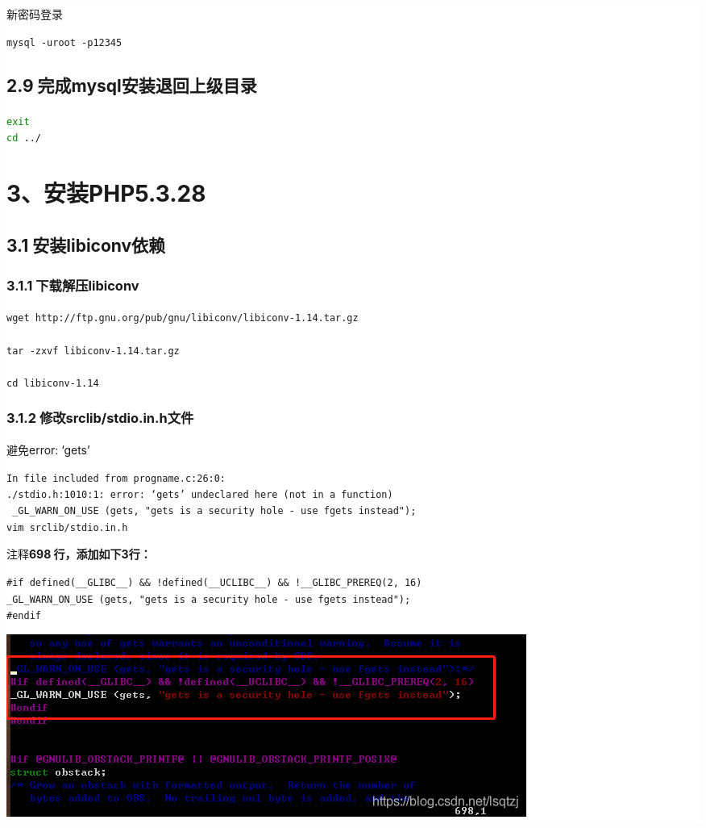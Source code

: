新密码登录 

```cobol
mysql -uroot -p12345
```

## 2.9 完成mysql安装退回上级目录

```bash
exit
cd ../
```

# 3、安装PHP5.3.28

## 3.1 安装libiconv依赖

### 3.1.1 下载解压libiconv

```cobol
wget http://ftp.gnu.org/pub/gnu/libiconv/libiconv-1.14.tar.gz

tar -zxvf libiconv-1.14.tar.gz

cd libiconv-1.14
```

### 3.1.2 修改srclib/stdio.in.h文件

避免error: ‘gets’

```cobol
In file included from progname.c:26:0:
./stdio.h:1010:1: error: ‘gets’ undeclared here (not in a function)
 _GL_WARN_ON_USE (gets, "gets is a security hole - use fgets instead");
vim srclib/stdio.in.h
```

 注释**698 行，添加如下3行：**

```cobol
#if defined(__GLIBC__) && !defined(__UCLIBC__) && !__GLIBC_PREREQ(2, 16)
_GL_WARN_ON_USE (gets, "gets is a security hole - use fgets instead");
#endif
```

 ![img](img/watermark,type_ZmFuZ3poZW5naGVpdGk,shadow_10,text_aHR0cHM6Ly9ibG9nLmNzZG4ubmV0L2xzcXR6ag==,size_16,color_FFFFFF,t_70.png)
